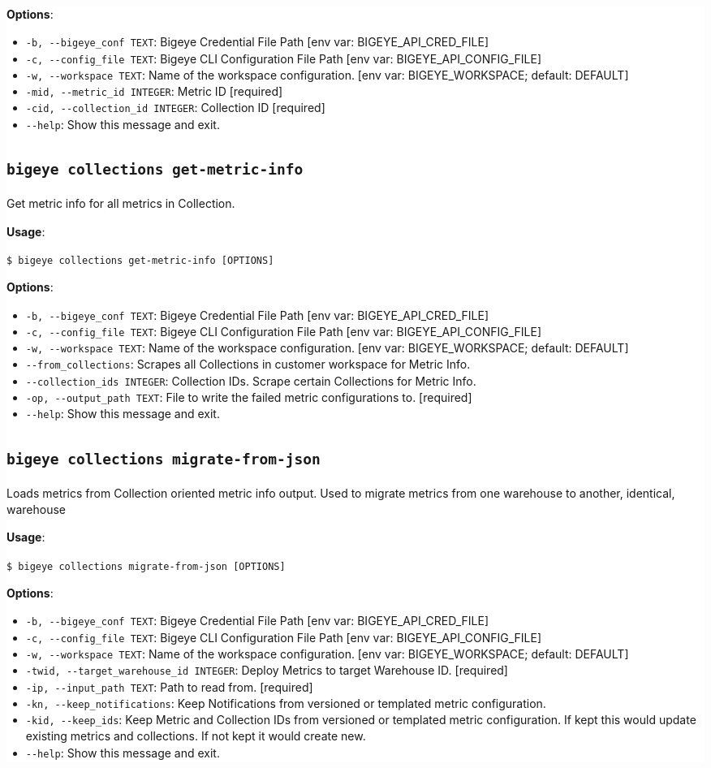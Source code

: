 **Options**:

* `-b, --bigeye_conf TEXT`: Bigeye Credential File Path  [env var: BIGEYE_API_CRED_FILE]
* `-c, --config_file TEXT`: Bigeye CLI Configuration File Path  [env var: BIGEYE_API_CONFIG_FILE]
* `-w, --workspace TEXT`: Name of the workspace configuration.  [env var: BIGEYE_WORKSPACE; default: DEFAULT]
* `-mid, --metric_id INTEGER`: Metric ID  [required]
* `-cid, --collection_id INTEGER`: Collection ID  [required]
* `--help`: Show this message and exit.

## `bigeye collections get-metric-info`

Get metric info for all metrics in Collection.

**Usage**:

```console
$ bigeye collections get-metric-info [OPTIONS]
```

**Options**:

* `-b, --bigeye_conf TEXT`: Bigeye Credential File Path  [env var: BIGEYE_API_CRED_FILE]
* `-c, --config_file TEXT`: Bigeye CLI Configuration File Path  [env var: BIGEYE_API_CONFIG_FILE]
* `-w, --workspace TEXT`: Name of the workspace configuration.  [env var: BIGEYE_WORKSPACE; default: DEFAULT]
* `--from_collections`: Scrapes all Collections in customer workspace for Metric Info.
* `--collection_ids INTEGER`: Collection IDs.  Scrape certain Collections for Metric Info.
* `-op, --output_path TEXT`: File to write the failed metric configurations to.  [required]
* `--help`: Show this message and exit.

## `bigeye collections migrate-from-json`

Loads metrics from Collection oriented metric info output.  Used to migrate metrics from one warehouse to
another, identical, warehouse

**Usage**:

```console
$ bigeye collections migrate-from-json [OPTIONS]
```

**Options**:

* `-b, --bigeye_conf TEXT`: Bigeye Credential File Path  [env var: BIGEYE_API_CRED_FILE]
* `-c, --config_file TEXT`: Bigeye CLI Configuration File Path  [env var: BIGEYE_API_CONFIG_FILE]
* `-w, --workspace TEXT`: Name of the workspace configuration.  [env var: BIGEYE_WORKSPACE; default: DEFAULT]
* `-twid, --target_warehouse_id INTEGER`: Deploy Metrics to target Warehouse ID.  [required]
* `-ip, --input_path TEXT`: Path to read from.  [required]
* `-kn, --keep_notifications`: Keep Notifications from versioned or templated metric configuration.
* `-kid, --keep_ids`: Keep Metric and Collection IDs from versioned or templated metric configuration.  If kept this would update existing metrics and collections.  If not kept it would create new.
* `--help`: Show this message and exit.
